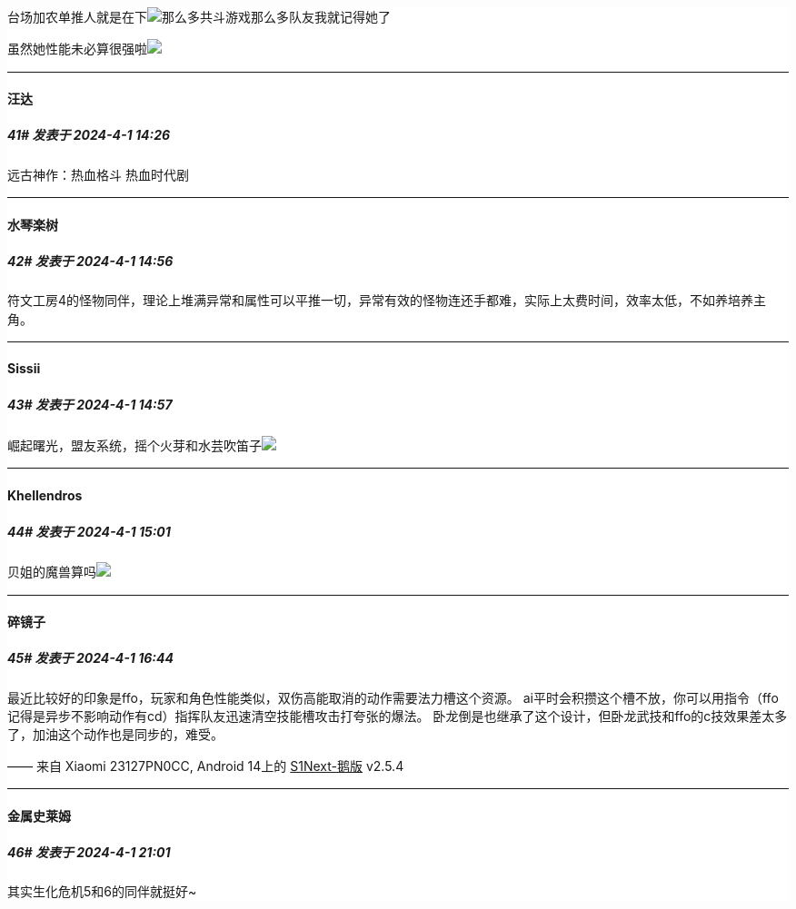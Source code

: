 台场加农单推人就是在下<img src="https://static.saraba1st.com/image/smiley/face2017/037.png" referrerpolicy="no-referrer">那么多共斗游戏那么多队友我就记得她了

虽然她性能未必算很强啦<img src="https://static.saraba1st.com/image/smiley/face2017/067.png" referrerpolicy="no-referrer">


*****

####  汪达  
##### 41#       发表于 2024-4-1 14:26

远古神作：热血格斗 热血时代剧


*****

####  水琴楽树  
##### 42#       发表于 2024-4-1 14:56

符文工房4的怪物同伴，理论上堆满异常和属性可以平推一切，异常有效的怪物连还手都难，实际上太费时间，效率太低，不如养培养主角。

*****

####  Sissii  
##### 43#       发表于 2024-4-1 14:57

崛起曙光，盟友系统，摇个火芽和水芸吹笛子<img src="https://static.saraba1st.com/image/smiley/face2017/057.png" referrerpolicy="no-referrer">


*****

####  Khellendros  
##### 44#       发表于 2024-4-1 15:01

贝姐的魔兽算吗<img src="https://static.saraba1st.com/image/smiley/face2017/067.png" referrerpolicy="no-referrer">


*****

####  碎镜子  
##### 45#       发表于 2024-4-1 16:44

最近比较好的印象是ffo，玩家和角色性能类似，双伤高能取消的动作需要法力槽这个资源。
ai平时会积攒这个槽不放，你可以用指令（ffo记得是异步不影响动作有cd）指挥队友迅速清空技能槽攻击打夸张的爆法。
卧龙倒是也继承了这个设计，但卧龙武技和ffo的c技效果差太多了，加油这个动作也是同步的，难受。

—— 来自 Xiaomi 23127PN0CC, Android 14上的 [S1Next-鹅版](https://github.com/ykrank/S1-Next/releases) v2.5.4


*****

####  金属史莱姆  
##### 46#       发表于 2024-4-1 21:01

其实生化危机5和6的同伴就挺好~
